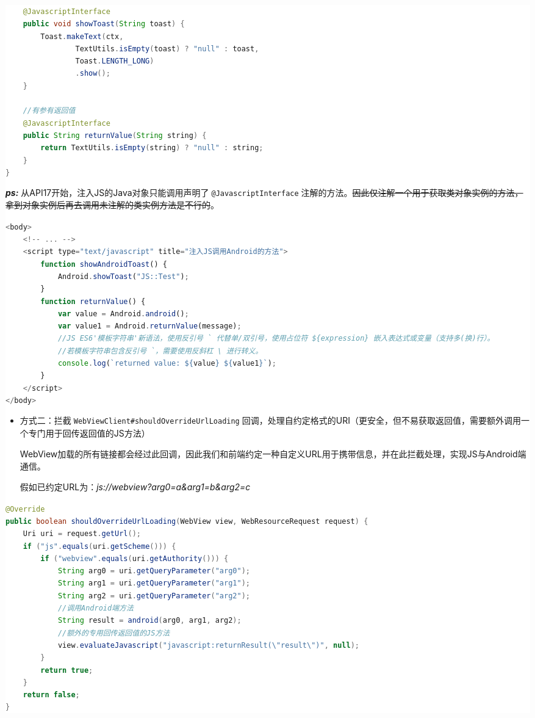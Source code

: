 ```java
    @JavascriptInterface
    public void showToast(String toast) {
        Toast.makeText(ctx,
                TextUtils.isEmpty(toast) ? "null" : toast,
                Toast.LENGTH_LONG)
                .show();
    }

    //有参有返回值
    @JavascriptInterface
    public String returnValue(String string) {
        return TextUtils.isEmpty(string) ? "null" : string;
    }
}
```

***ps:*** 从API17开始，注入JS的Java对象只能调用声明了 `@JavascriptInterface` 注解的方法。~~因此仅注解一个用于获取类对象实例的方法，拿到对象实例后再去调用未注解的类实例方法是不行的~~。

```javascript
<body>
    <!-- ... -->
    <script type="text/javascript" title="注入JS调用Android的方法">
        function showAndroidToast() {
            Android.showToast("JS::Test");
        }
        function returnValue() {
            var value = Android.android();
            var value1 = Android.returnValue(message);
            //JS ES6'模板字符串'新语法，使用反引号 ` 代替单/双引号，使用占位符 ${expression} 嵌入表达式或变量（支持多(换)行）。
            //若模板字符串包含反引号 `，需要使用反斜杠 \ 进行转义。
            console.log(`returned value: ${value} ${value1}`);
        }
    </script>
</body>
```

- 方式二：拦截 `WebViewClient#shouldOverrideUrlLoading` 回调，处理自约定格式的URI（更安全，但不易获取返回值，需要额外调用一个专门用于回传返回值的JS方法）

  WebView加载的所有链接都会经过此回调，因此我们和前端约定一种自定义URL用于携带信息，并在此拦截处理，实现JS与Android端通信。

  假如已约定URL为：*js://webview?arg0=a&arg1=b&arg2=c*

```java
@Override
public boolean shouldOverrideUrlLoading(WebView view, WebResourceRequest request) {
    Uri uri = request.getUrl();
    if ("js".equals(uri.getScheme())) {
        if ("webview".equals(uri.getAuthority())) {
            String arg0 = uri.getQueryParameter("arg0");
            String arg1 = uri.getQueryParameter("arg1");
            String arg2 = uri.getQueryParameter("arg2");
            //调用Android端方法
            String result = android(arg0, arg1, arg2);
            //额外的专用回传返回值的JS方法
            view.evaluateJavascript("javascript:returnResult(\"result\")", null);
        }
        return true;
    }
    return false;
}
```
